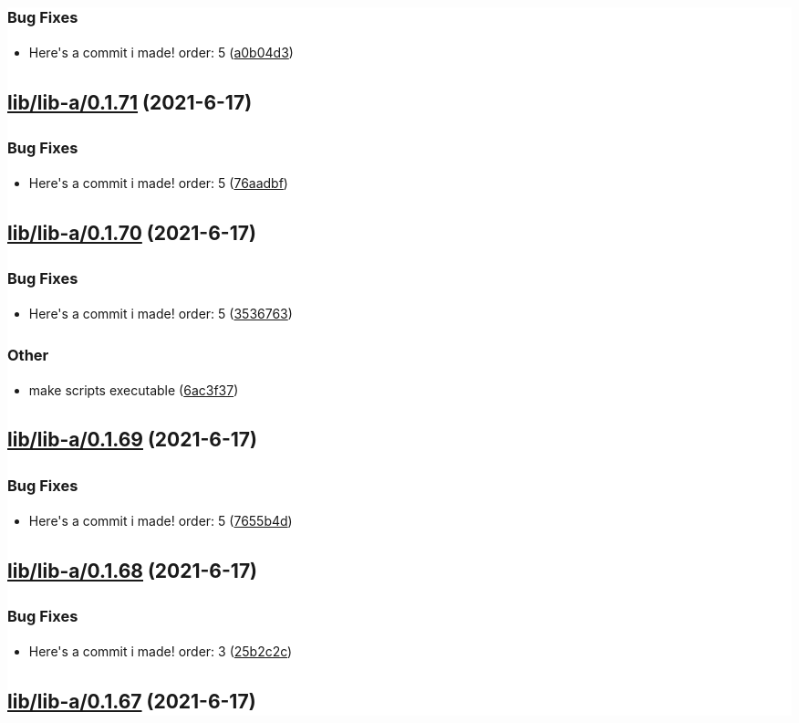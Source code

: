 ### Bug Fixes

* Here's a commit i made! order: 5 ([a0b04d3](https://www.github.com/TomPallister/test-monorepo/commit/a0b04d396ddb4d760ca9c9d50b24584a10c0692a))

<a name="lib/lib-a/0.1.71"></a>
## [lib/lib-a/0.1.71](https://www.github.com/TomPallister/test-monorepo/releases/tag/lib/lib-a/0.1.71) (2021-6-17)

### Bug Fixes

* Here's a commit i made! order: 5 ([76aadbf](https://www.github.com/TomPallister/test-monorepo/commit/76aadbff9c721c284b887ec786fbf9f6826615d9))

<a name="lib/lib-a/0.1.70"></a>
## [lib/lib-a/0.1.70](https://www.github.com/TomPallister/test-monorepo/releases/tag/lib/lib-a/0.1.70) (2021-6-17)

### Bug Fixes

* Here's a commit i made! order: 5 ([3536763](https://www.github.com/TomPallister/test-monorepo/commit/3536763e93ada4973c9f3f5960e7dd6523aa07b6))

### Other

* make scripts executable ([6ac3f37](https://www.github.com/TomPallister/test-monorepo/commit/6ac3f37ca5a391b9abac988cff8692a5d34c7df6))

<a name="lib/lib-a/0.1.69"></a>
## [lib/lib-a/0.1.69](https://www.github.com/TomPallister/test-monorepo/releases/tag/lib/lib-a/0.1.69) (2021-6-17)

### Bug Fixes

* Here's a commit i made! order: 5 ([7655b4d](https://www.github.com/TomPallister/test-monorepo/commit/7655b4dd6f723f2fab1f8a7303768d99435162fb))

<a name="lib/lib-a/0.1.68"></a>
## [lib/lib-a/0.1.68](https://www.github.com/TomPallister/test-monorepo/releases/tag/lib/lib-a/0.1.68) (2021-6-17)

### Bug Fixes

* Here's a commit i made! order: 3 ([25b2c2c](https://www.github.com/TomPallister/test-monorepo/commit/25b2c2c075a9aef085d6fbeea1475a3a4ddb4a19))

<a name="lib/lib-a/0.1.67"></a>
## [lib/lib-a/0.1.67](https://www.github.com/TomPallister/test-monorepo/releases/tag/lib/lib-a/0.1.67) (2021-6-17)
